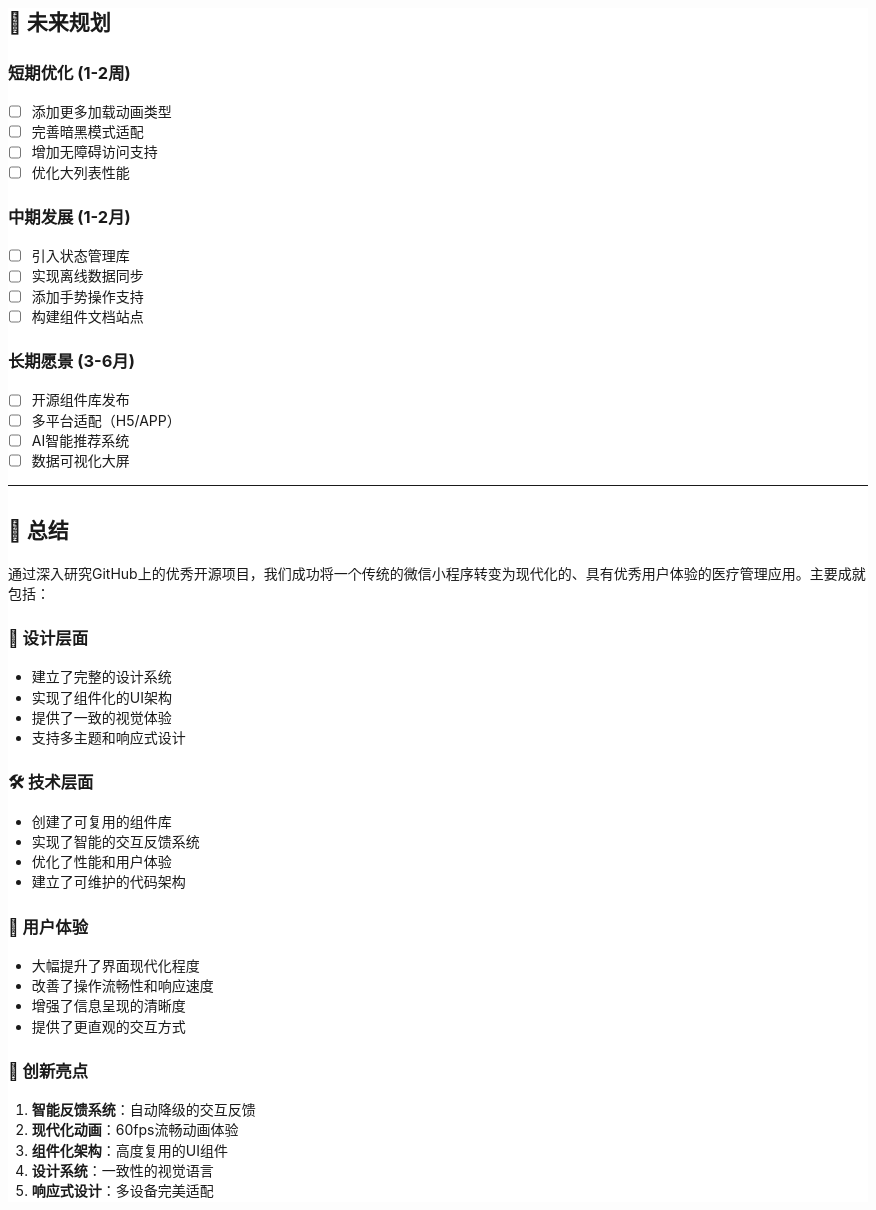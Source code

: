 
## 🚀 未来规划

### 短期优化 (1-2周)
- [ ] 添加更多加载动画类型
- [ ] 完善暗黑模式适配
- [ ] 增加无障碍访问支持
- [ ] 优化大列表性能

### 中期发展 (1-2月)
- [ ] 引入状态管理库
- [ ] 实现离线数据同步
- [ ] 添加手势操作支持
- [ ] 构建组件文档站点

### 长期愿景 (3-6月)
- [ ] 开源组件库发布
- [ ] 多平台适配（H5/APP）
- [ ] AI智能推荐系统
- [ ] 数据可视化大屏

---

## 📝 总结

通过深入研究GitHub上的优秀开源项目，我们成功将一个传统的微信小程序转变为现代化的、具有优秀用户体验的医疗管理应用。主要成就包括：

### 🎨 设计层面
- 建立了完整的设计系统
- 实现了组件化的UI架构
- 提供了一致的视觉体验
- 支持多主题和响应式设计

### 🛠️ 技术层面
- 创建了可复用的组件库
- 实现了智能的交互反馈系统
- 优化了性能和用户体验
- 建立了可维护的代码架构

### 📱 用户体验
- 大幅提升了界面现代化程度
- 改善了操作流畅性和响应速度
- 增强了信息呈现的清晰度
- 提供了更直观的交互方式

### 🔮 创新亮点
1. **智能反馈系统**：自动降级的交互反馈
2. **现代化动画**：60fps流畅动画体验
3. **组件化架构**：高度复用的UI组件
4. **设计系统**：一致性的视觉语言
5. **响应式设计**：多设备完美适配
